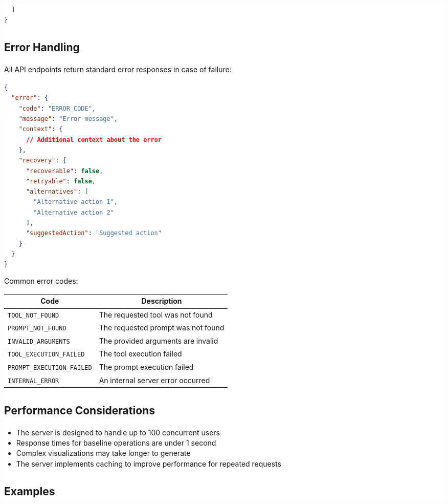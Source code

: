 ```
  ]
}
```

## Error Handling

All API endpoints return standard error responses in case of failure:

```json
{
  "error": {
    "code": "ERROR_CODE",
    "message": "Error message",
    "context": {
      // Additional context about the error
    },
    "recovery": {
      "recoverable": false,
      "retryable": false,
      "alternatives": [
        "Alternative action 1",
        "Alternative action 2"
      ],
      "suggestedAction": "Suggested action"
    }
  }
}
```

Common error codes:

| Code | Description |
|------|-------------|
| `TOOL_NOT_FOUND` | The requested tool was not found |
| `PROMPT_NOT_FOUND` | The requested prompt was not found |
| `INVALID_ARGUMENTS` | The provided arguments are invalid |
| `TOOL_EXECUTION_FAILED` | The tool execution failed |
| `PROMPT_EXECUTION_FAILED` | The prompt execution failed |
| `INTERNAL_ERROR` | An internal server error occurred |

## Performance Considerations

- The server is designed to handle up to 100 concurrent users
- Response times for baseline operations are under 1 second
- Complex visualizations may take longer to generate
- The server implements caching to improve performance for repeated requests

## Examples
